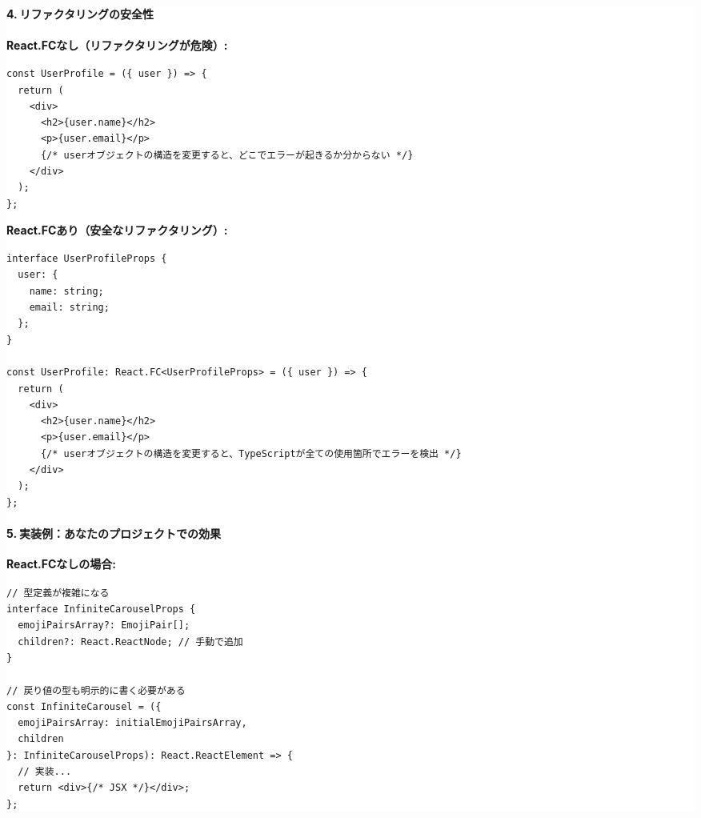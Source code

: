 #### 4. **リファクタリングの安全性**

**React.FCなし（リファクタリングが危険）:**
```tsx
const UserProfile = ({ user }) => {
  return (
    <div>
      <h2>{user.name}</h2>
      <p>{user.email}</p>
      {/* userオブジェクトの構造を変更すると、どこでエラーが起きるか分からない */}
    </div>
  );
};
```

**React.FCあり（安全なリファクタリング）:**
```tsx
interface UserProfileProps {
  user: {
    name: string;
    email: string;
  };
}

const UserProfile: React.FC<UserProfileProps> = ({ user }) => {
  return (
    <div>
      <h2>{user.name}</h2>
      <p>{user.email}</p>
      {/* userオブジェクトの構造を変更すると、TypeScriptが全ての使用箇所でエラーを検出 */}
    </div>
  );
};
```

#### 5. **実装例：あなたのプロジェクトでの効果**

**React.FCなしの場合:**
```tsx
// 型定義が複雑になる
interface InfiniteCarouselProps {
  emojiPairsArray?: EmojiPair[];
  children?: React.ReactNode; // 手動で追加
}

// 戻り値の型も明示的に書く必要がある
const InfiniteCarousel = ({ 
  emojiPairsArray: initialEmojiPairsArray,
  children 
}: InfiniteCarouselProps): React.ReactElement => {
  // 実装...
  return <div>{/* JSX */}</div>;
};
```
